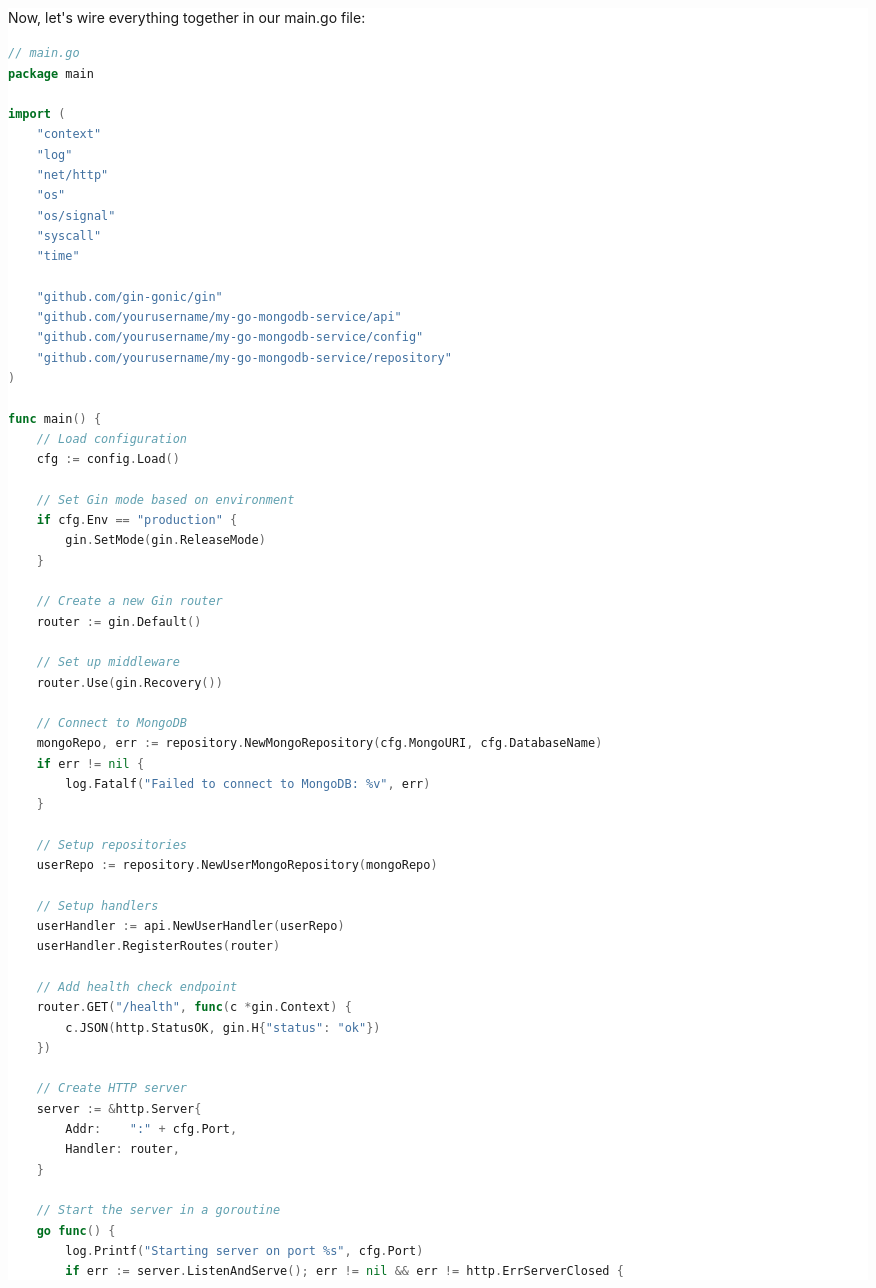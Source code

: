 Now, let's wire everything together in our main.go file:

```go
// main.go
package main

import (
	"context"
	"log"
	"net/http"
	"os"
	"os/signal"
	"syscall"
	"time"

	"github.com/gin-gonic/gin"
	"github.com/yourusername/my-go-mongodb-service/api"
	"github.com/yourusername/my-go-mongodb-service/config"
	"github.com/yourusername/my-go-mongodb-service/repository"
)

func main() {
	// Load configuration
	cfg := config.Load()

	// Set Gin mode based on environment
	if cfg.Env == "production" {
		gin.SetMode(gin.ReleaseMode)
	}

	// Create a new Gin router
	router := gin.Default()

	// Set up middleware
	router.Use(gin.Recovery())
	
	// Connect to MongoDB
	mongoRepo, err := repository.NewMongoRepository(cfg.MongoURI, cfg.DatabaseName)
	if err != nil {
		log.Fatalf("Failed to connect to MongoDB: %v", err)
	}
	
	// Setup repositories
	userRepo := repository.NewUserMongoRepository(mongoRepo)
	
	// Setup handlers
	userHandler := api.NewUserHandler(userRepo)
	userHandler.RegisterRoutes(router)
	
	// Add health check endpoint
	router.GET("/health", func(c *gin.Context) {
		c.JSON(http.StatusOK, gin.H{"status": "ok"})
	})
	
	// Create HTTP server
	server := &http.Server{
		Addr:    ":" + cfg.Port,
		Handler: router,
	}
	
	// Start the server in a goroutine
	go func() {
		log.Printf("Starting server on port %s", cfg.Port)
		if err := server.ListenAndServe(); err != nil && err != http.ErrServerClosed {
```